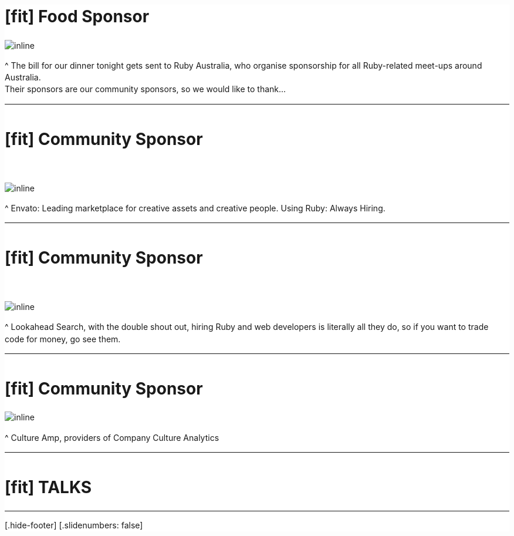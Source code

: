 
# [fit] **Food Sponsor**

![inline](https://www.dropbox.com/s/cxq6w0jx76jyc3x/ruby-au-logo.png?dl=1)

^
The bill for our dinner tonight gets sent to Ruby Australia, who organise sponsorship for all Ruby-related meet-ups around Australia.<br />
Their sponsors are our community sponsors, so we would like to thank...

---

# [fit] **Community Sponsor**

<br />

![inline](https://www.dropbox.com/s/rt37lwsic8rw6h2/envato-logo.png?dl=1)

^
Envato: Leading marketplace for creative assets and creative people. Using Ruby: Always Hiring.

---

# [fit] **Community Sponsor**

<br />

![inline](https://www.dropbox.com/s/rtel8e4hy8d06kw/lookahead-logo.png?dl=1)

^
Lookahead Search, with the double shout out, hiring Ruby and web developers is literally all they do, so if you want to trade code for money, go see them.

---

# [fit] **Community Sponsor**

![inline](https://www.dropbox.com/s/h36hivrlykx4wbu/culture-amp-logo.png?dl=1)

^
Culture Amp, providers of Company Culture Analytics

---

# [fit] **TALKS**

---
[.hide-footer]
[.slidenumbers: false]
